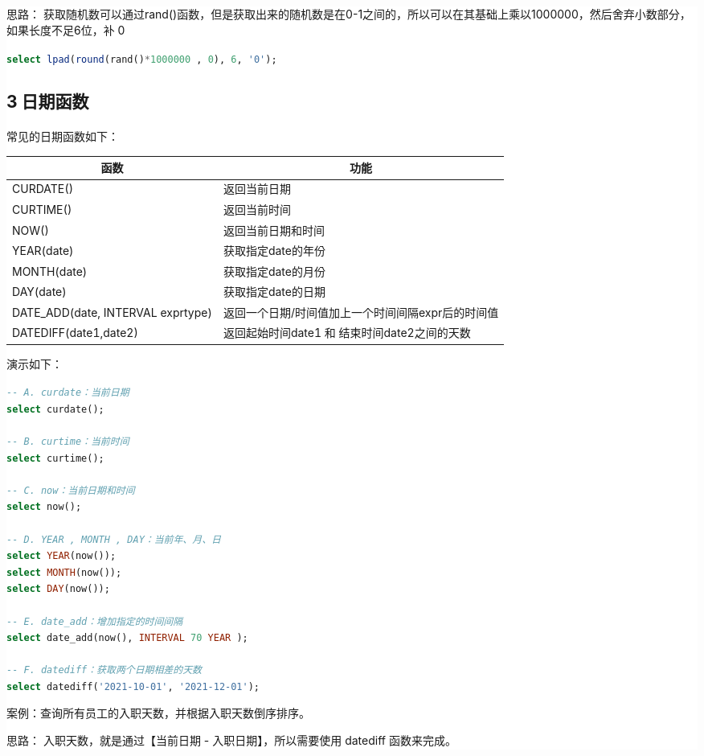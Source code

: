 思路： 获取随机数可以通过rand()函数，但是获取出来的随机数是在0-1之间的，所以可以在其基础上乘以1000000，然后舍弃小数部分，如果长度不足6位，补 0

```sql
select lpad(round(rand()*1000000 , 0), 6, '0');
```

## 3 日期函数
常见的日期函数如下：

| 函数 | 功能 |
| --- | --- |
| CURDATE() | 返回当前日期 |
| CURTIME() | 返回当前时间 |
| NOW() | 返回当前日期和时间 |
| YEAR(date) | 获取指定date的年份 |
| MONTH(date) | 获取指定date的月份 |
| DAY(date) | 获取指定date的日期 |
| DATE_ADD(date, INTERVAL exprtype) | 返回一个日期/时间值加上一个时间间隔expr后的时间值 |
| DATEDIFF(date1,date2) | 返回起始时间date1 和 结束时间date2之间的天数 |


演示如下：

```sql
-- A. curdate：当前日期
select curdate();

-- B. curtime：当前时间
select curtime();

-- C. now：当前日期和时间
select now();

-- D. YEAR , MONTH , DAY：当前年、月、日
select YEAR(now()); 
select MONTH(now()); 
select DAY(now());

-- E. date_add：增加指定的时间间隔
select date_add(now(), INTERVAL 70 YEAR );

-- F. datediff：获取两个日期相差的天数
select datediff('2021-10-01', '2021-12-01');
```

案例：查询所有员工的入职天数，并根据入职天数倒序排序。

思路： 入职天数，就是通过【当前日期 - 入职日期】，所以需要使用 datediff 函数来完成。
